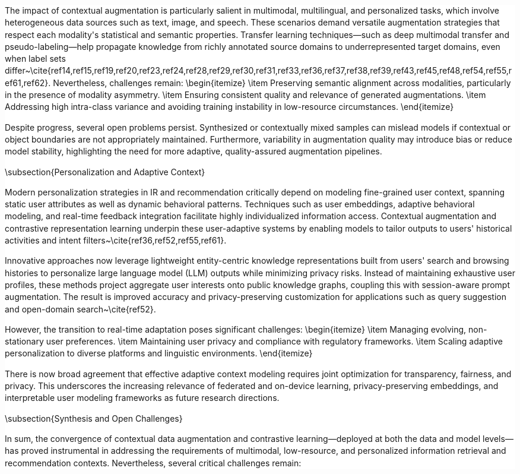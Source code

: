 The impact of contextual augmentation is particularly salient in multimodal, multilingual, and personalized tasks, which involve heterogeneous data sources such as text, image, and speech. These scenarios demand versatile augmentation strategies that respect each modality's statistical and semantic properties. Transfer learning techniques—such as deep multimodal transfer and pseudo-labeling—help propagate knowledge from richly annotated source domains to underrepresented target domains, even when label sets differ~\cite{ref14,ref15,ref19,ref20,ref23,ref24,ref28,ref29,ref30,ref31,ref33,ref36,ref37,ref38,ref39,ref43,ref45,ref48,ref54,ref55,ref61,ref62}. Nevertheless, challenges remain:
\begin{itemize}
    \item Preserving semantic alignment across modalities, particularly in the presence of modality asymmetry.
    \item Ensuring consistent quality and relevance of generated augmentations.
    \item Addressing high intra-class variance and avoiding training instability in low-resource circumstances.
\end{itemize}

Despite progress, several open problems persist. Synthesized or contextually mixed samples can mislead models if contextual or object boundaries are not appropriately maintained. Furthermore, variability in augmentation quality may introduce bias or reduce model stability, highlighting the need for more adaptive, quality-assured augmentation pipelines.

\subsection{Personalization and Adaptive Context}

Modern personalization strategies in IR and recommendation critically depend on modeling fine-grained user context, spanning static user attributes as well as dynamic behavioral patterns. Techniques such as user embeddings, adaptive behavioral modeling, and real-time feedback integration facilitate highly individualized information access. Contextual augmentation and contrastive representation learning underpin these user-adaptive systems by enabling models to tailor outputs to users' historical activities and intent filters~\cite{ref36,ref52,ref55,ref61}.

Innovative approaches now leverage lightweight entity-centric knowledge representations built from users' search and browsing histories to personalize large language model (LLM) outputs while minimizing privacy risks. Instead of maintaining exhaustive user profiles, these methods project aggregate user interests onto public knowledge graphs, coupling this with session-aware prompt augmentation. The result is improved accuracy and privacy-preserving customization for applications such as query suggestion and open-domain search~\cite{ref52}.

However, the transition to real-time adaptation poses significant challenges:
\begin{itemize}
    \item Managing evolving, non-stationary user preferences.
    \item Maintaining user privacy and compliance with regulatory frameworks.
    \item Scaling adaptive personalization to diverse platforms and linguistic environments.
\end{itemize}

There is now broad agreement that effective adaptive context modeling requires joint optimization for transparency, fairness, and privacy. This underscores the increasing relevance of federated and on-device learning, privacy-preserving embeddings, and interpretable user modeling frameworks as future research directions.

\subsection{Synthesis and Open Challenges}

In sum, the convergence of contextual data augmentation and contrastive learning—deployed at both the data and model levels—has proved instrumental in addressing the requirements of multimodal, low-resource, and personalized information retrieval and recommendation contexts. Nevertheless, several critical challenges remain:
